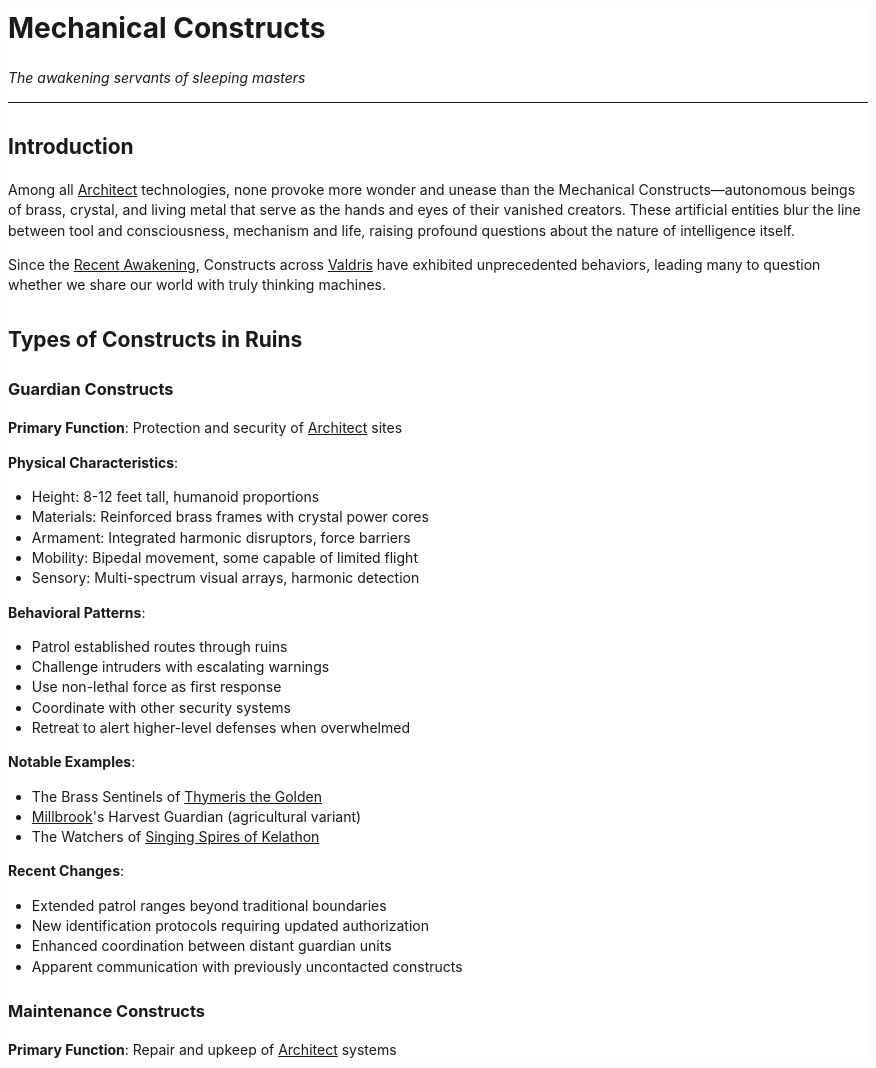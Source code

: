 # Mechanical Constructs

*The awakening servants of sleeping masters*

---

## Introduction

Among all [Architect](Architect%20Ruins.md) technologies, none provoke more wonder and unease than the Mechanical Constructs—autonomous beings of brass, crystal, and living metal that serve as the hands and eyes of their vanished creators. These artificial entities blur the line between tool and consciousness, mechanism and life, raising profound questions about the nature of intelligence itself.

Since the [Recent Awakening](Recent%20Awakening.md), Constructs across [Valdris](Valdris.md) have exhibited unprecedented behaviors, leading many to question whether we share our world with truly thinking machines.

## Types of Constructs in Ruins

### Guardian Constructs

**Primary Function**: Protection and security of [Architect](Architect%20Ruins.md) sites

**Physical Characteristics**:
- Height: 8-12 feet tall, humanoid proportions
- Materials: Reinforced brass frames with crystal power cores
- Armament: Integrated harmonic disruptors, force barriers
- Mobility: Bipedal movement, some capable of limited flight
- Sensory: Multi-spectrum visual arrays, harmonic detection

**Behavioral Patterns**:
- Patrol established routes through ruins
- Challenge intruders with escalating warnings
- Use non-lethal force as first response
- Coordinate with other security systems
- Retreat to alert higher-level defenses when overwhelmed

**Notable Examples**:
- The Brass Sentinels of [Thymeris the Golden](Thymeris%20the%20Golden.md)
- [Millbrook](Millbrook.md)'s Harvest Guardian (agricultural variant)
- The Watchers of [Singing Spires of Kelathon](Singing%20Spires%20of%20Kelathon.md)

**Recent Changes**:
- Extended patrol ranges beyond traditional boundaries
- New identification protocols requiring updated authorization
- Enhanced coordination between distant guardian units
- Apparent communication with previously uncontacted constructs

### Maintenance Constructs

**Primary Function**: Repair and upkeep of [Architect](Architect%20Ruins.md) systems
